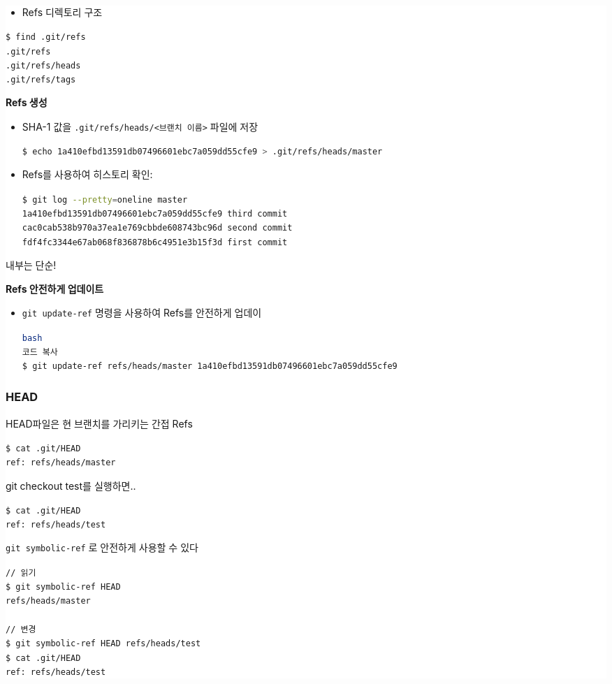 - Refs 디렉토리 구조

```bash
$ find .git/refs
.git/refs
.git/refs/heads
.git/refs/tags
```

**Refs 생성**

- SHA-1 값을 `.git/refs/heads/<브랜치 이름>` 파일에 저장

    ```bash
    $ echo 1a410efbd13591db07496601ebc7a059dd55cfe9 > .git/refs/heads/master
    ```

- Refs를 사용하여 히스토리 확인:

    ```bash
    $ git log --pretty=oneline master
    1a410efbd13591db07496601ebc7a059dd55cfe9 third commit
    cac0cab538b970a37ea1e769cbbde608743bc96d second commit
    fdf4fc3344e67ab068f836878b6c4951e3b15f3d first commit
    ```


내부는 단순!

**Refs 안전하게 업데이트**

- `git update-ref` 명령을 사용하여 Refs를 안전하게 업데이

    ```bash
    bash
    코드 복사
    $ git update-ref refs/heads/master 1a410efbd13591db07496601ebc7a059dd55cfe9
    
    ```


### **HEAD**

HEAD파일은 현 브랜치를 가리키는 간접 Refs

```bash
$ cat .git/HEAD
ref: refs/heads/master
```

git checkout test를 실행하면..

```bash
$ cat .git/HEAD
ref: refs/heads/test
```

`git symbolic-ref` 로 안전하게 사용할 수 있다

```bash
// 읽기
$ git symbolic-ref HEAD
refs/heads/master

// 변경
$ git symbolic-ref HEAD refs/heads/test
$ cat .git/HEAD
ref: refs/heads/test
```
